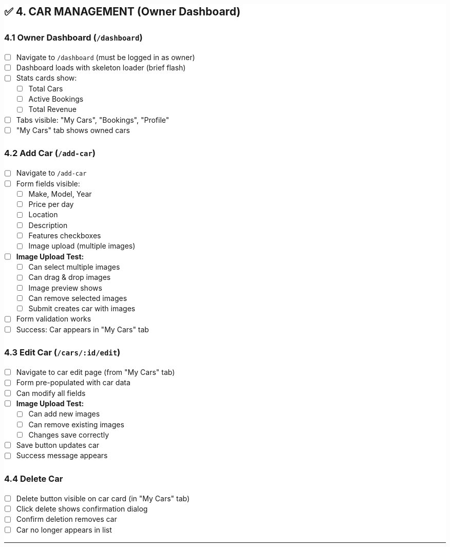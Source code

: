 
## ✅ 4. CAR MANAGEMENT (Owner Dashboard)

### 4.1 Owner Dashboard (`/dashboard`)
- [ ] Navigate to `/dashboard` (must be logged in as owner)
- [ ] Dashboard loads with skeleton loader (brief flash)
- [ ] Stats cards show:
  - [ ] Total Cars
  - [ ] Active Bookings
  - [ ] Total Revenue
- [ ] Tabs visible: "My Cars", "Bookings", "Profile"
- [ ] "My Cars" tab shows owned cars

### 4.2 Add Car (`/add-car`)
- [ ] Navigate to `/add-car`
- [ ] Form fields visible:
  - [ ] Make, Model, Year
  - [ ] Price per day
  - [ ] Location
  - [ ] Description
  - [ ] Features checkboxes
  - [ ] Image upload (multiple images)
- [ ] **Image Upload Test:**
  - [ ] Can select multiple images
  - [ ] Can drag & drop images
  - [ ] Image preview shows
  - [ ] Can remove selected images
  - [ ] Submit creates car with images
- [ ] Form validation works
- [ ] Success: Car appears in "My Cars" tab

### 4.3 Edit Car (`/cars/:id/edit`)
- [ ] Navigate to car edit page (from "My Cars" tab)
- [ ] Form pre-populated with car data
- [ ] Can modify all fields
- [ ] **Image Upload Test:**
  - [ ] Can add new images
  - [ ] Can remove existing images
  - [ ] Changes save correctly
- [ ] Save button updates car
- [ ] Success message appears

### 4.4 Delete Car
- [ ] Delete button visible on car card (in "My Cars" tab)
- [ ] Click delete shows confirmation dialog
- [ ] Confirm deletion removes car
- [ ] Car no longer appears in list

---
